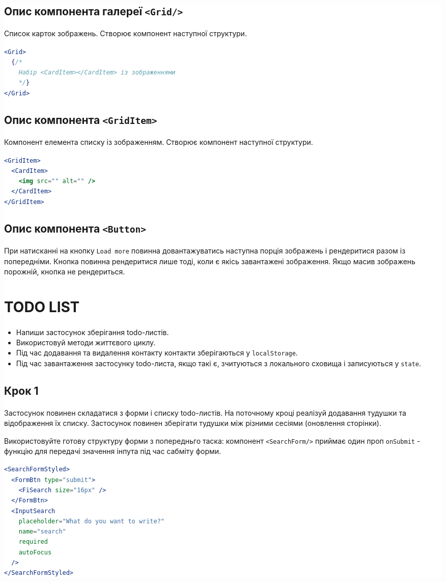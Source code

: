 ## Опис компонента галереї `<Grid/>`

Список карток зображень. Створює компонент наступної структури.

```jsx
<Grid>
  {/*
    Набір <CardItem></CardItem> із зображеннями
    */}
</Grid>
```

## Опис компонента `<GridItem>`

Компонент елемента списку із зображенням. Створює компонент наступної структури.

```jsx
<GridItem>
  <CardItem>
    <img src="" alt="" />
  </CardItem>
</GridItem>
```

## Опис компонента `<Button>`

При натисканні на кнопку `Load more` повинна довантажуватись наступна порція
зображень і рендеритися разом із попередніми. Кнопка повинна рендеритися лише
тоді, коли є якісь завантажені зображення. Якщо масив зображень порожній, кнопка
не рендериться.

# TODO LIST

- Напиши застосунок зберігання todo-листів.
- Використовуй методи життєвого циклу.
- Під час додавання та видалення контакту контакти зберігаються у
  `localStorage`.
- Під час завантаження застосунку todo-листа, якщо такі є, зчитуються з
  локального сховища і записуються у `state`.

## Крок 1

Застосунок повинен складатися з форми і списку todo-листів. На поточному кроці
реалізуй додавання тудушки та відображення їх списку. Застосунок повинен
зберігати тудушки між різними сесіями (оновлення сторінки).

Використовуйте готову структуру форми з попередньго таска: компонент
`<SearchForm/>` приймає один проп `onSubmit` - функцію для передачі значення
інпута під час сабміту форми.

```jsx
<SearchFormStyled>
  <FormBtn type="submit">
    <FiSearch size="16px" />
  </FormBtn>
  <InputSearch
    placeholder="What do you want to write?"
    name="search"
    required
    autoFocus
  />
</SearchFormStyled>
```
